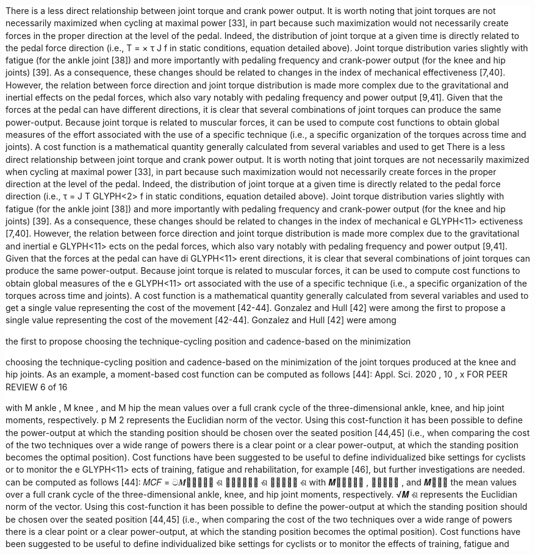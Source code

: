 There is a less direct relationship between joint torque and crank power output. It is worth noting that joint torques are not necessarily maximized when cycling at maximal power [33], in part because such maximization would not necessarily create forces in the proper direction at the level of the pedal. Indeed, the distribution of joint torque at a given time is directly related to the pedal force direction (i.e., T = × τ J f in  static  conditions,  equation  detailed  above).  Joint  torque  distribution  varies slightly with fatigue (for the ankle joint [38]) and more importantly with pedaling frequency and crank-power output (for the knee and hip joints) [39]. As a consequence, these changes should be related to changes in the index of mechanical effectiveness [7,40]. However, the relation between force direction and joint torque distribution is made more complex due to the gravitational and inertial effects on the pedal forces, which also vary notably with pedaling frequency and power output [9,41]. Given that the forces at the pedal can have different directions, it is clear that several combinations of  joint  torques  can  produce  the  same  power-output.  Because  joint  torque  is  related  to  muscular forces, it can be used to compute cost functions to obtain global measures of the effort associated with the use of a specific technique (i.e., a specific organization of the torques across time and joints). A cost function is a mathematical quantity generally calculated from several variables and used to get There is a less direct relationship between joint torque and crank power output. It is worth noting that joint torques are not necessarily maximized when cycling at maximal power [33], in part because such maximization would not necessarily create forces in the proper direction at the level of the pedal. Indeed, the distribution of joint torque at a given time is directly related to the pedal force direction (i.e., τ = J T GLYPH&lt;2&gt; f in static conditions, equation detailed above). Joint torque distribution varies slightly with fatigue (for the ankle joint [38]) and more importantly with pedaling frequency and crank-power output (for the knee and hip joints) [39]. As a consequence, these changes should be related to changes in the index of mechanical e GLYPH&lt;11&gt; ectiveness [7,40]. However, the relation between force direction and joint torque distribution is made more complex due to the gravitational and inertial e GLYPH&lt;11&gt; ects on the pedal forces, which also vary notably with pedaling frequency and power output [9,41]. Given that the forces at the pedal can have di GLYPH&lt;11&gt; erent directions, it is clear that several combinations of joint torques can produce the same power-output. Because joint torque is related to muscular forces, it can be used to compute cost functions to obtain global measures of the e GLYPH&lt;11&gt; ort associated with the use of a specific technique (i.e., a specific organization of the torques across time and joints). A cost function is a mathematical quantity generally calculated from several variables and used to get a single value representing the cost of the movement [42-44]. Gonzalez and Hull [42] were among the first to propose a single value representing the cost of the movement [42-44]. Gonzalez and Hull [42] were among

the first to propose choosing the technique-cycling position and cadence-based on the minimization

choosing the technique-cycling position and cadence-based on the minimization of the joint torques produced at the knee and hip joints. As an example, a moment-based cost function can be computed as follows [44]: Appl. Sci. 2020 , 10 , x FOR PEER REVIEW 6 of 16



with M ankle , M knee , and M hip the mean values over a full crank cycle of the three-dimensional ankle, knee, and hip joint moments, respectively. p M 2 represents the Euclidian norm of the vector. Using this cost-function it has been possible to define the power-output at which the standing position should be chosen over the seated position [44,45] (i.e., when comparing the cost of the two techniques over a wide range of powers there is a clear point or a clear power-output, at which the standing position becomes the optimal position). Cost functions have been suggested to be useful to define individualized bike settings for cyclists or to monitor the e GLYPH&lt;11&gt; ects of training, fatigue and rehabilitation, for example [46], but further investigations are needed. can be computed as follows [44]: 𝑀𝐶𝐹 = ට𝑴௔௡௞௟௘ ଶ ൅𝑴௞௡௘௘ ଶ ൅𝑴௛௜௣ ଶ with 𝑴௔௡௞௟௘ , 𝑴௞௡௘௘ ,  and 𝑴௛௜௣ the  mean  values  over  a  full  crank  cycle  of  the  three-dimensional ankle, knee, and hip joint moments, respectively. √𝑴 ଶ represents the Euclidian norm of the vector. Using  this  cost-function  it  has  been  possible  to  define  the  power-output  at  which  the  standing position should be chosen over the seated position [44,45] (i.e., when comparing the cost of the two techniques over a wide range of powers there is a clear point or a clear power-output, at which the standing position becomes the optimal position). Cost functions have been suggested to be useful to define  individualized  bike  settings  for  cyclists  or  to  monitor  the  effects  of  training,  fatigue  and
